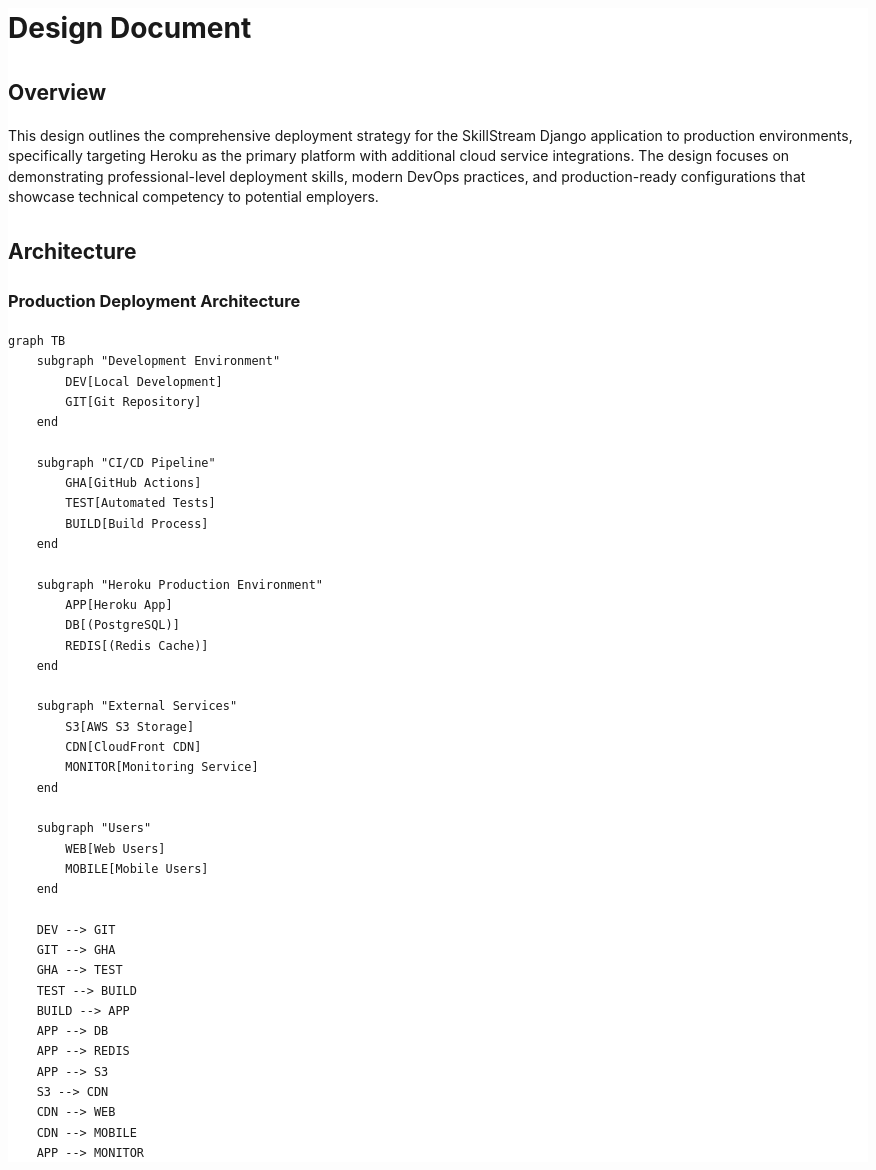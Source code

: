 # Design Document

## Overview

This design outlines the comprehensive deployment strategy for the SkillStream Django application to production environments, specifically targeting Heroku as the primary platform with additional cloud service integrations. The design focuses on demonstrating professional-level deployment skills, modern DevOps practices, and production-ready configurations that showcase technical competency to potential employers.

## Architecture

### Production Deployment Architecture

```mermaid
graph TB
    subgraph "Development Environment"
        DEV[Local Development]
        GIT[Git Repository]
    end
    
    subgraph "CI/CD Pipeline"
        GHA[GitHub Actions]
        TEST[Automated Tests]
        BUILD[Build Process]
    end
    
    subgraph "Heroku Production Environment"
        APP[Heroku App]
        DB[(PostgreSQL)]
        REDIS[(Redis Cache)]
    end
    
    subgraph "External Services"
        S3[AWS S3 Storage]
        CDN[CloudFront CDN]
        MONITOR[Monitoring Service]
    end
    
    subgraph "Users"
        WEB[Web Users]
        MOBILE[Mobile Users]
    end
    
    DEV --> GIT
    GIT --> GHA
    GHA --> TEST
    TEST --> BUILD
    BUILD --> APP
    APP --> DB
    APP --> REDIS
    APP --> S3
    S3 --> CDN
    CDN --> WEB
    CDN --> MOBILE
    APP --> MONITOR
```
